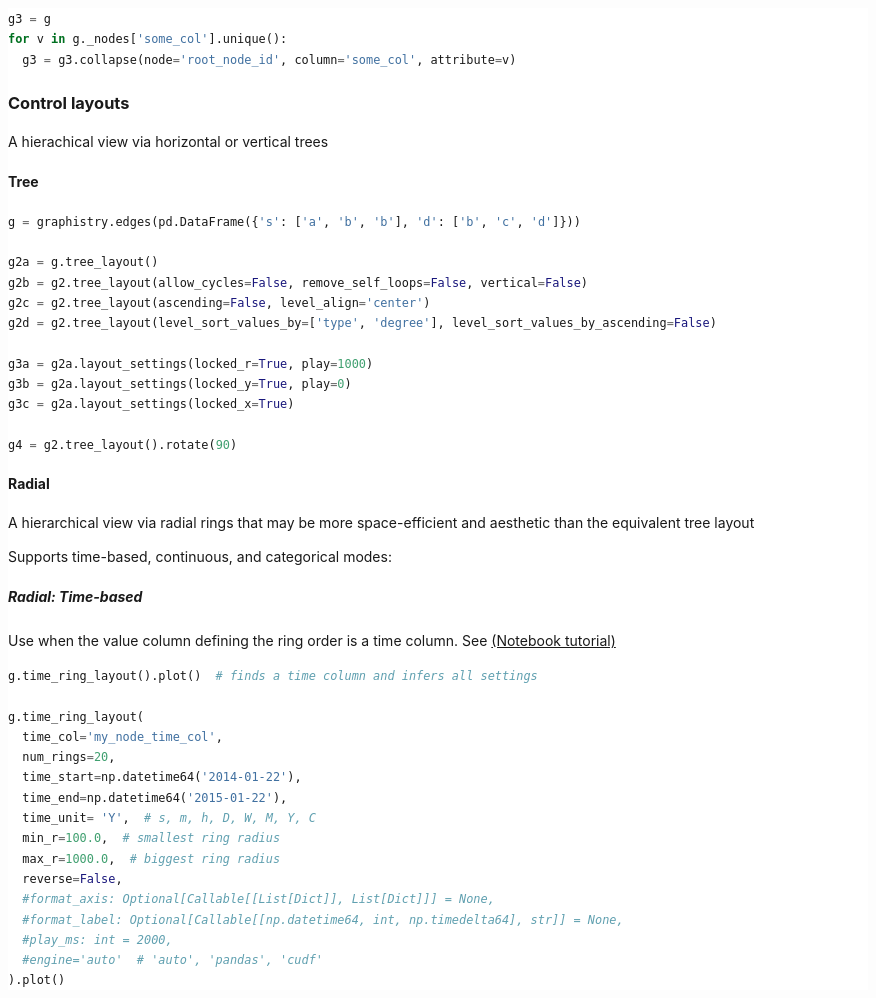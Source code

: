 ```python
g3 = g
for v in g._nodes['some_col'].unique():
  g3 = g3.collapse(node='root_node_id', column='some_col', attribute=v)
```

### Control layouts

A hierachical view via horizontal or vertical trees

#### Tree

```python
g = graphistry.edges(pd.DataFrame({'s': ['a', 'b', 'b'], 'd': ['b', 'c', 'd']}))

g2a = g.tree_layout()
g2b = g2.tree_layout(allow_cycles=False, remove_self_loops=False, vertical=False)
g2c = g2.tree_layout(ascending=False, level_align='center')
g2d = g2.tree_layout(level_sort_values_by=['type', 'degree'], level_sort_values_by_ascending=False)

g3a = g2a.layout_settings(locked_r=True, play=1000)
g3b = g2a.layout_settings(locked_y=True, play=0)
g3c = g2a.layout_settings(locked_x=True)

g4 = g2.tree_layout().rotate(90)
```

#### Radial

A hierarchical view via radial rings that may be more space-efficient and aesthetic than the equivalent tree layout

Supports time-based, continuous, and categorical modes:

##### Radial: Time-based

Use when the value column defining the ring order is a time column. See [(Notebook tutorial)](https://github.com/graphistry/pygraphistry/blob/master/demos/more_examples/graphistry_features/layout_time_ring.ipynb)

```python
g.time_ring_layout().plot()  # finds a time column and infers all settings

g.time_ring_layout(
  time_col='my_node_time_col',
  num_rings=20,
  time_start=np.datetime64('2014-01-22'),
  time_end=np.datetime64('2015-01-22'),
  time_unit= 'Y',  # s, m, h, D, W, M, Y, C 
  min_r=100.0,  # smallest ring radius
  max_r=1000.0,  # biggest ring radius
  reverse=False,
  #format_axis: Optional[Callable[[List[Dict]], List[Dict]]] = None,
  #format_label: Optional[Callable[[np.datetime64, int, np.timedelta64], str]] = None,
  #play_ms: int = 2000,
  #engine='auto'  # 'auto', 'pandas', 'cudf'
).plot()
```
